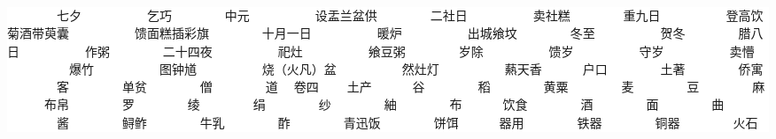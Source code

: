 　　　　七夕
　　　　　乞巧 
　　　　中元
　　　　　设盂兰盆供 
　　　　二社日
　　　　　卖社糕 
　　　　重九日
　　　　　登高饮菊酒带萸囊 
　　　　　馈面糕插彩旗 
　　　　十月一日
　　　　　暖炉 
　　　　　出城飨坟 
　　　　冬至
　　　　　贺冬 
　　　　腊八日
　　　　　作粥 
　　　　二十四夜
　　　　　祀灶 
　　　　　飨豆粥 
　　　　岁除
　　　　　馈岁 
　　　　　守岁 
　　　　　卖懵 
　　　　　爆竹 
　　　　　图钟馗 
　　　　　烧（火凡）盆 
　　　　　然灶灯 
　　　　　爇天香 
　　　户口
　　　　土著 
　　　　侨寓 
　　　　客 
　　　　单贫 
　　　　僧 
　　　　道 
　卷四
　　土产
　　　谷
　　　　稻 
　　　　黄粟 
　　　　麦 
　　　　豆 
　　　　麻 
　　　布帛
　　　　罗 
　　　　绫 
　　　　绢 
　　　　纱 
　　　　紬 
　　　　布 
　　　饮食
　　　　酒 
　　　　面 
　　　　曲 
　　　　酱 
　　　　鲟鲊 
　　　　牛乳 
　　　　酢 
　　　　青迅饭 
　　　　饼饵 
　　　器用
　　　　铁器 
　　　　铜器 
　　　　火石 